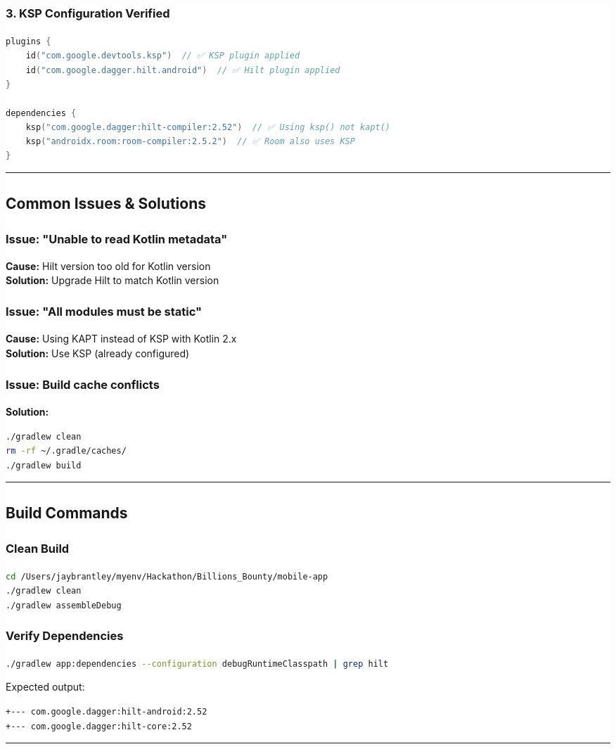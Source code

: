 ### 3. KSP Configuration Verified
```kotlin
plugins {
    id("com.google.devtools.ksp")  // ✅ KSP plugin applied
    id("com.google.dagger.hilt.android")  // ✅ Hilt plugin applied
}

dependencies {
    ksp("com.google.dagger:hilt-compiler:2.52")  // ✅ Using ksp() not kapt()
    ksp("androidx.room:room-compiler:2.5.2")  // ✅ Room also uses KSP
}
```

---

## Common Issues & Solutions

### Issue: "Unable to read Kotlin metadata"
**Cause:** Hilt version too old for Kotlin version  
**Solution:** Upgrade Hilt to match Kotlin version

### Issue: "All modules must be static"
**Cause:** Using KAPT instead of KSP with Kotlin 2.x  
**Solution:** Use KSP (already configured)

### Issue: Build cache conflicts
**Solution:** 
```bash
./gradlew clean
rm -rf ~/.gradle/caches/
./gradlew build
```

---

## Build Commands

### Clean Build
```bash
cd /Users/jaybrantley/myenv/Hackathon/Billions_Bounty/mobile-app
./gradlew clean
./gradlew assembleDebug
```

### Verify Dependencies
```bash
./gradlew app:dependencies --configuration debugRuntimeClasspath | grep hilt
```

Expected output:
```
+--- com.google.dagger:hilt-android:2.52
+--- com.google.dagger:hilt-core:2.52
```

---